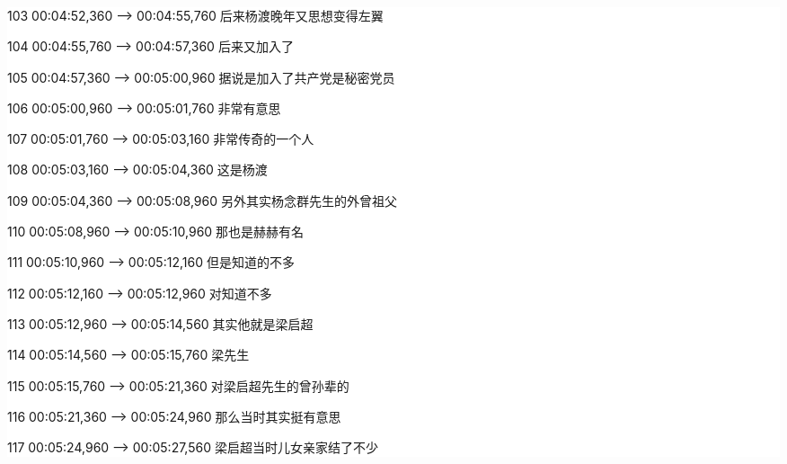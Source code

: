 103
00:04:52,360 --> 00:04:55,760
后来杨渡晚年又思想变得左翼

104
00:04:55,760 --> 00:04:57,360
后来又加入了

105
00:04:57,360 --> 00:05:00,960
据说是加入了共产党是秘密党员

106
00:05:00,960 --> 00:05:01,760
非常有意思

107
00:05:01,760 --> 00:05:03,160
非常传奇的一个人

108
00:05:03,160 --> 00:05:04,360
这是杨渡

109
00:05:04,360 --> 00:05:08,960
另外其实杨念群先生的外曾祖父

110
00:05:08,960 --> 00:05:10,960
那也是赫赫有名

111
00:05:10,960 --> 00:05:12,160
但是知道的不多

112
00:05:12,160 --> 00:05:12,960
对知道不多

113
00:05:12,960 --> 00:05:14,560
其实他就是梁启超

114
00:05:14,560 --> 00:05:15,760
梁先生

115
00:05:15,760 --> 00:05:21,360
对梁启超先生的曾孙辈的

116
00:05:21,360 --> 00:05:24,960
那么当时其实挺有意思

117
00:05:24,960 --> 00:05:27,560
梁启超当时儿女亲家结了不少

